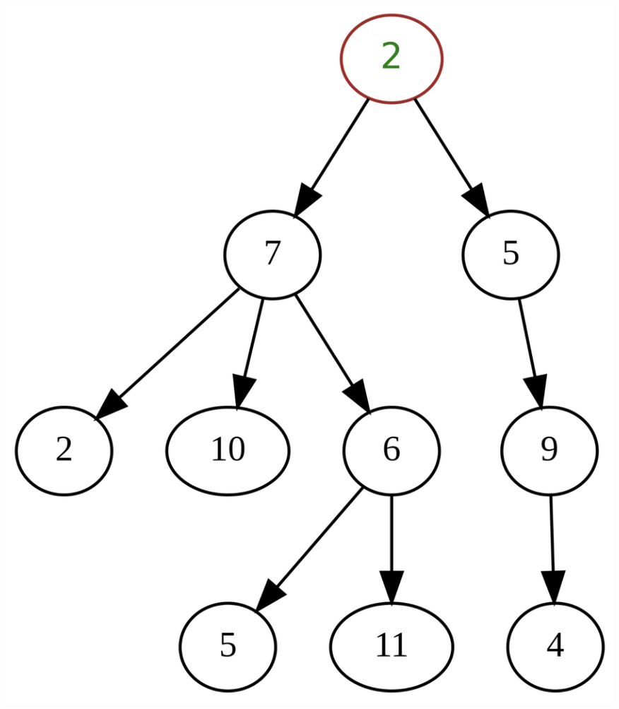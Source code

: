 ![Sample computer science tree. The node outlined in red is the root node. Source: Wikipedia](<../../.gitbook/assets/A.1.6 - Trees.png>)

